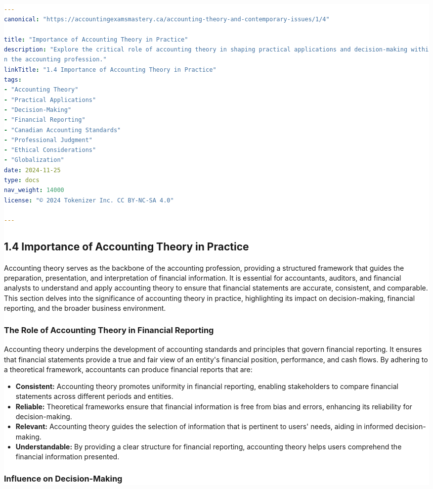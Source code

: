 ```yaml
---
canonical: "https://accountingexamsmastery.ca/accounting-theory-and-contemporary-issues/1/4"

title: "Importance of Accounting Theory in Practice"
description: "Explore the critical role of accounting theory in shaping practical applications and decision-making within the accounting profession."
linkTitle: "1.4 Importance of Accounting Theory in Practice"
tags:
- "Accounting Theory"
- "Practical Applications"
- "Decision-Making"
- "Financial Reporting"
- "Canadian Accounting Standards"
- "Professional Judgment"
- "Ethical Considerations"
- "Globalization"
date: 2024-11-25
type: docs
nav_weight: 14000
license: "© 2024 Tokenizer Inc. CC BY-NC-SA 4.0"

---
```


## 1.4 Importance of Accounting Theory in Practice

Accounting theory serves as the backbone of the accounting profession, providing a structured framework that guides the preparation, presentation, and interpretation of financial information. It is essential for accountants, auditors, and financial analysts to understand and apply accounting theory to ensure that financial statements are accurate, consistent, and comparable. This section delves into the significance of accounting theory in practice, highlighting its impact on decision-making, financial reporting, and the broader business environment.

### The Role of Accounting Theory in Financial Reporting

Accounting theory underpins the development of accounting standards and principles that govern financial reporting. It ensures that financial statements provide a true and fair view of an entity's financial position, performance, and cash flows. By adhering to a theoretical framework, accountants can produce financial reports that are:

- **Consistent:** Accounting theory promotes uniformity in financial reporting, enabling stakeholders to compare financial statements across different periods and entities.
- **Reliable:** Theoretical frameworks ensure that financial information is free from bias and errors, enhancing its reliability for decision-making.
- **Relevant:** Accounting theory guides the selection of information that is pertinent to users' needs, aiding in informed decision-making.
- **Understandable:** By providing a clear structure for financial reporting, accounting theory helps users comprehend the financial information presented.

### Influence on Decision-Making
